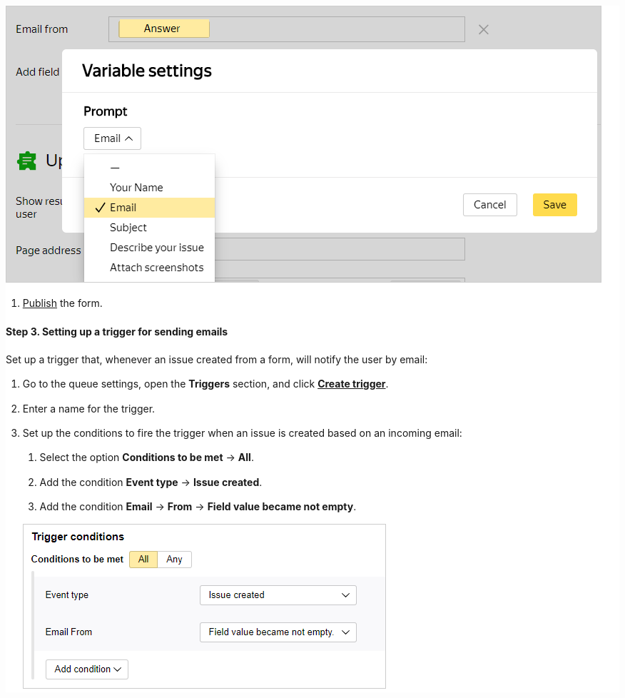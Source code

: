 
   ![image](../../_assets/tracker/trigger-example-form-integration.png)

1. [Publish](../../forms/publish.md#section_link) the form.

#### Step 3. Setting up a trigger for sending emails

Set up a trigger that, whenever an issue created from a form, will notify the user by email:

1. Go to the queue settings, open the **Triggers** section, and click [**Create trigger**](../user/create-trigger.md).

1. Enter a name for the trigger.

1. Set up the conditions to fire the trigger when an issue is created based on an incoming email:

   1. Select the option **Conditions to be met** → **All**.

   1. Add the condition **Event type** → **Issue created**.

   1. Add the condition **Email** → **From** → **Field value became not empty**.

   ![](../../_assets/tracker/trigger-example-form-condition.png)

